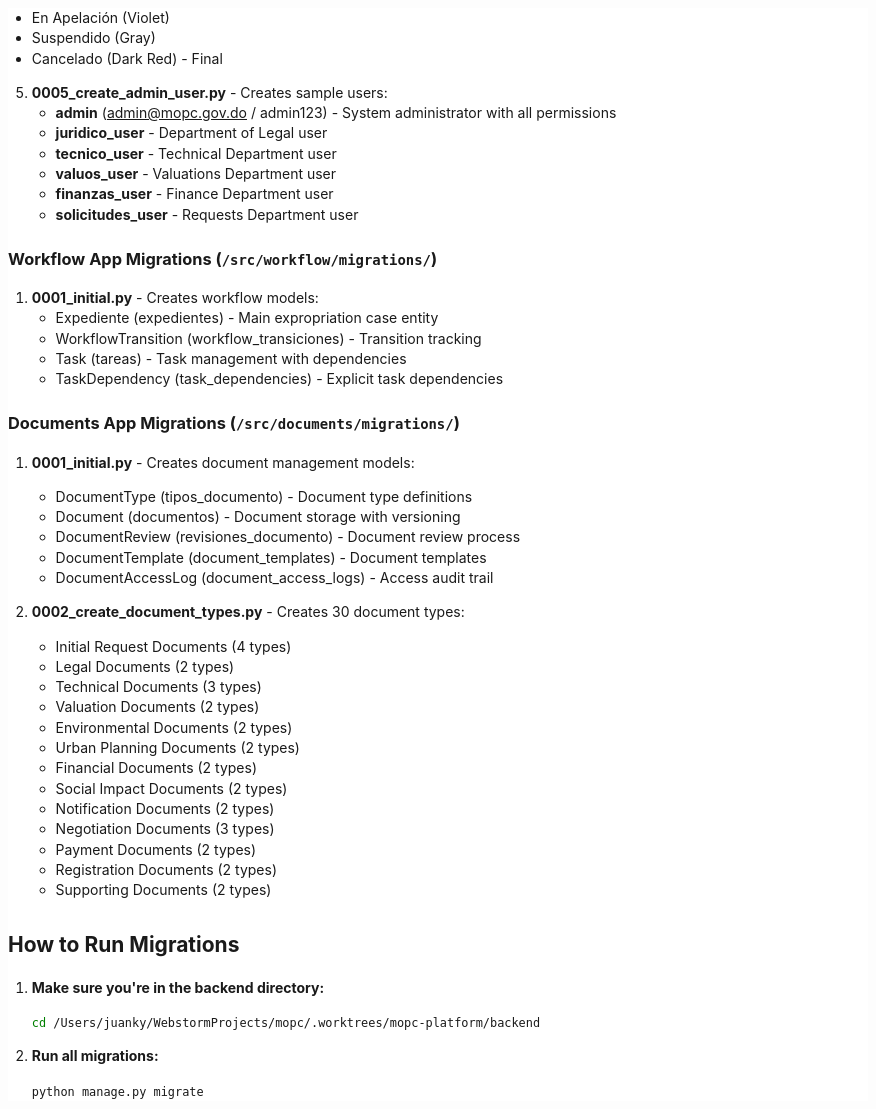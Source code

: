    - En Apelación (Violet)
   - Suspendido (Gray)
   - Cancelado (Dark Red) - Final

5. **0005_create_admin_user.py** - Creates sample users:
   - **admin** (admin@mopc.gov.do / admin123) - System administrator with all permissions
   - **juridico_user** - Department of Legal user
   - **tecnico_user** - Technical Department user
   - **valuos_user** - Valuations Department user
   - **finanzas_user** - Finance Department user
   - **solicitudes_user** - Requests Department user

### Workflow App Migrations (`/src/workflow/migrations/`)

1. **0001_initial.py** - Creates workflow models:
   - Expediente (expedientes) - Main expropriation case entity
   - WorkflowTransition (workflow_transiciones) - Transition tracking
   - Task (tareas) - Task management with dependencies
   - TaskDependency (task_dependencies) - Explicit task dependencies

### Documents App Migrations (`/src/documents/migrations/`)

1. **0001_initial.py** - Creates document management models:
   - DocumentType (tipos_documento) - Document type definitions
   - Document (documentos) - Document storage with versioning
   - DocumentReview (revisiones_documento) - Document review process
   - DocumentTemplate (document_templates) - Document templates
   - DocumentAccessLog (document_access_logs) - Access audit trail

2. **0002_create_document_types.py** - Creates 30 document types:
   - Initial Request Documents (4 types)
   - Legal Documents (2 types)
   - Technical Documents (3 types)
   - Valuation Documents (2 types)
   - Environmental Documents (2 types)
   - Urban Planning Documents (2 types)
   - Financial Documents (2 types)
   - Social Impact Documents (2 types)
   - Notification Documents (2 types)
   - Negotiation Documents (3 types)
   - Payment Documents (2 types)
   - Registration Documents (2 types)
   - Supporting Documents (2 types)

## How to Run Migrations

1. **Make sure you're in the backend directory:**
   ```bash
   cd /Users/juanky/WebstormProjects/mopc/.worktrees/mopc-platform/backend
   ```

2. **Run all migrations:**
   ```bash
   python manage.py migrate
   ```
